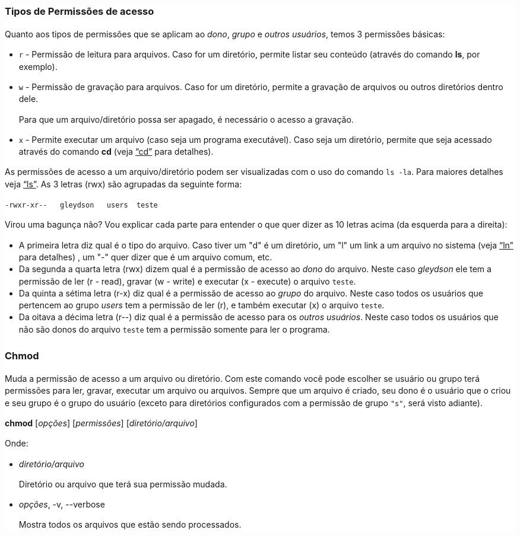 ### Tipos de Permissões de acesso

Quanto aos tipos de permissões que se aplicam ao *dono*, *grupo* e *outros usuários*, temos 3 permissões básicas:

- `r` - Permissão de leitura para arquivos. Caso for um diretório, permite listar seu conteúdo (através do comando **ls**, por exemplo).

- `w` - Permissão de gravação para arquivos. Caso for um diretório, permite a gravação de arquivos ou outros diretórios dentro dele.

  Para que um arquivo/diretório possa ser apagado, é necessário o acesso a gravação.

- `x` - Permite executar um arquivo (caso seja um programa executável). Caso seja um diretório, permite que seja acessado através do comando **cd** (veja [“cd”](ch06s02.html) para detalhes).

As permissões de acesso a um arquivo/diretório podem ser visualizadas com o uso do comando `ls -la`. Para maiores detalhes veja [“ls”](ch06.html#comando-ls). As 3 letras (rwx) são agrupadas da seguinte forma:

```
-rwxr-xr--   gleydson   users  teste
```

Virou uma bagunça não? Vou explicar cada parte para entender o que quer dizer as 10 letras acima (da esquerda para a direita):

- A primeira letra diz qual é o tipo do arquivo. Caso tiver um "d" é um diretório, um "l" um link a um arquivo no sistema (veja [“ln”](ch08s04.html) para detalhes) , um "-" quer dizer que é um arquivo comum, etc.
- Da segunda a quarta letra (rwx) dizem qual é a permissão de acesso ao *dono* do arquivo. Neste caso *gleydson* ele tem a permissão de ler (r - read), gravar (w - write) e executar (x - execute) o arquivo `teste`.
- Da quinta a sétima letra (r-x) diz qual é a permissão de acesso ao *grupo* do arquivo. Neste caso todos os usuários que pertencem ao grupo *users* tem a permissão de ler (r), e também executar (x) o arquivo `teste`.
- Da oitava a décima letra (r--) diz qual é a permissão de acesso para os *outros usuários*. Neste caso todos os usuários que não são donos do arquivo `teste` tem a permissão somente para ler o programa.

### Chmod

Muda a permissão de acesso a um arquivo ou diretório. Com este comando você pode escolher se usuário ou grupo terá permissões para ler, gravar, executar um arquivo ou arquivos. Sempre que um arquivo é criado, seu dono é o usuário que o criou e seu grupo é o grupo do usuário (exceto para diretórios configurados com a permissão de grupo `"s"`, será visto adiante).

**chmod** [*opções*] [*permissões*] [*diretório/arquivo*]

Onde:

- *diretório/arquivo*

  Diretório ou arquivo que terá sua permissão mudada.

- *opções*, -v, --verbose

  Mostra todos os arquivos que estão sendo processados.
